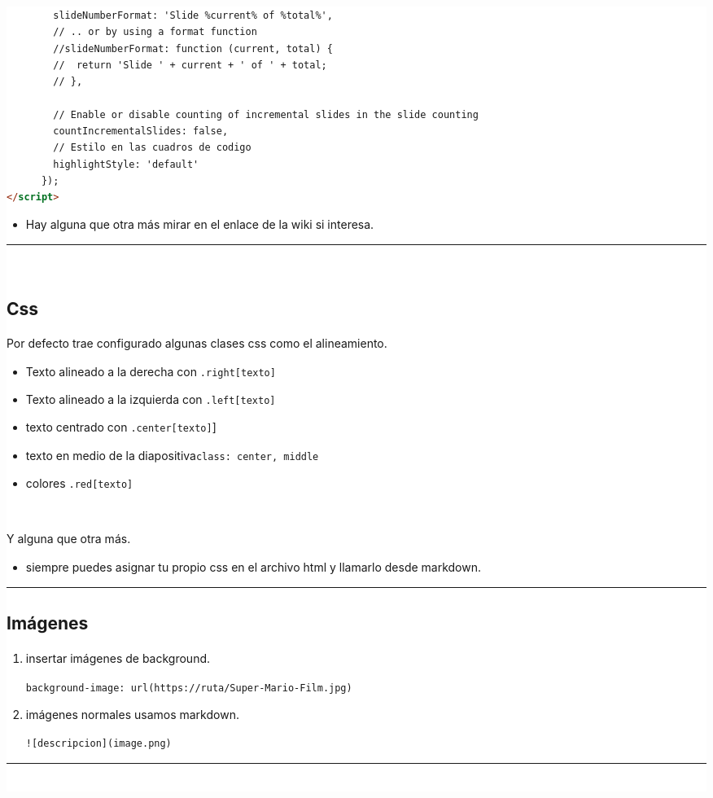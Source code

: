   ```html
          slideNumberFormat: 'Slide %current% of %total%',
          // .. or by using a format function
          //slideNumberFormat: function (current, total) {
          //  return 'Slide ' + current + ' of ' + total;
          // },
  
          // Enable or disable counting of incremental slides in the slide counting
          countIncrementalSlides: false,
          // Estilo en las cuadros de codigo
          highlightStyle: 'default'
        });
  </script>
  ```

  - Hay alguna que otra más mirar en el enlace de la wiki si interesa.



---
<br>  

## Css  

Por defecto trae configurado algunas clases css como el alineamiento.

- Texto alineado a  la derecha con `.right[texto]`

- Texto alineado a la izquierda con `.left[texto]`

- texto centrado con  `.center[texto]`] 
- texto en medio de la diapositiva`class: center, middle`
- colores `.red[texto]`

<br>  

Y alguna que otra más.

- siempre puedes asignar tu propio css en el archivo html y llamarlo desde markdown.  

---


## Imágenes

1. insertar imágenes de background.
    ```remark
    background-image: url(https://ruta/Super-Mario-Film.jpg)  
    ```
1. imágenes normales usamos markdown.
    ```remark
    ![descripcion](image.png)
    ```

---
<br>  
